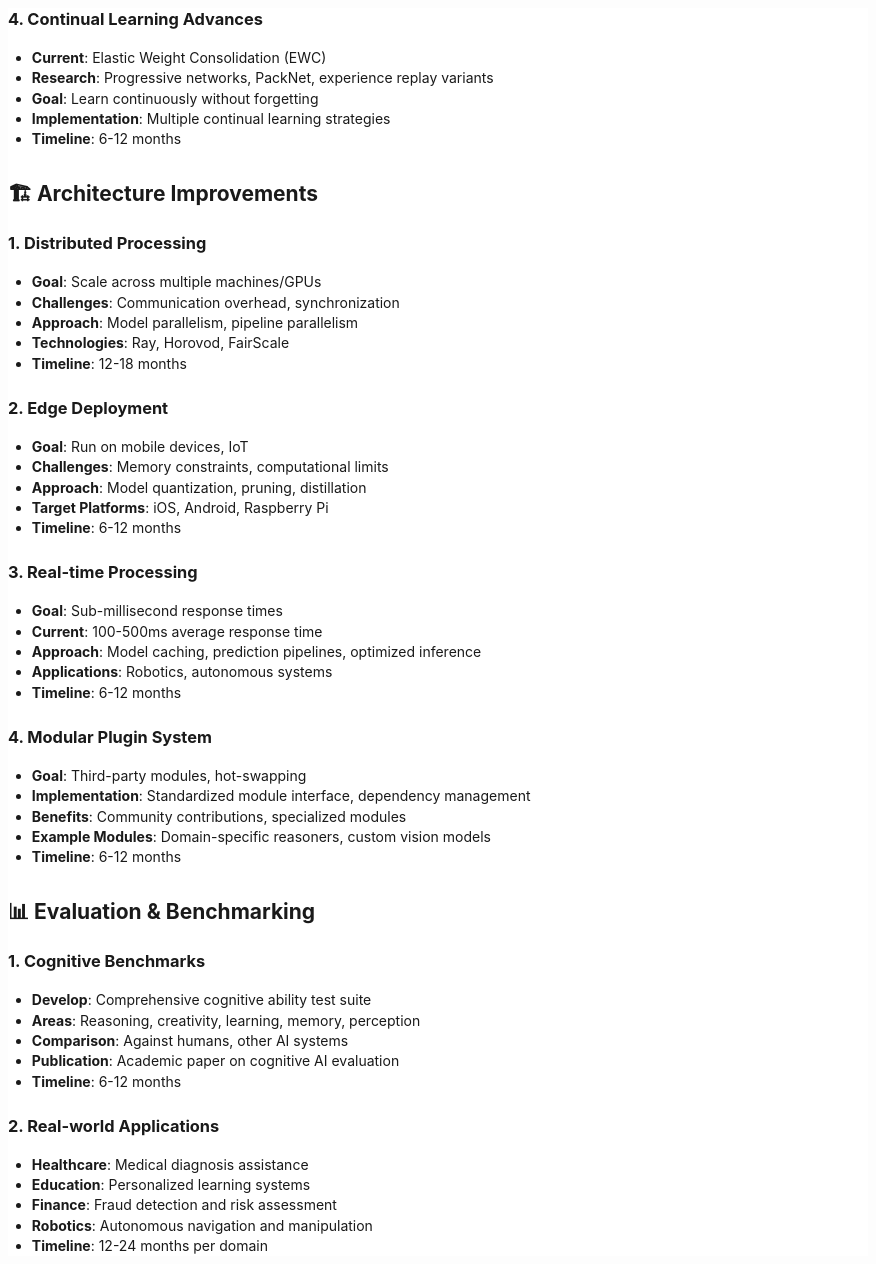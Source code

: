 ### 4. Continual Learning Advances
- **Current**: Elastic Weight Consolidation (EWC)
- **Research**: Progressive networks, PackNet, experience replay variants
- **Goal**: Learn continuously without forgetting
- **Implementation**: Multiple continual learning strategies
- **Timeline**: 6-12 months

## 🏗️ Architecture Improvements

### 1. Distributed Processing
- **Goal**: Scale across multiple machines/GPUs
- **Challenges**: Communication overhead, synchronization
- **Approach**: Model parallelism, pipeline parallelism
- **Technologies**: Ray, Horovod, FairScale
- **Timeline**: 12-18 months

### 2. Edge Deployment
- **Goal**: Run on mobile devices, IoT
- **Challenges**: Memory constraints, computational limits
- **Approach**: Model quantization, pruning, distillation
- **Target Platforms**: iOS, Android, Raspberry Pi
- **Timeline**: 6-12 months

### 3. Real-time Processing
- **Goal**: Sub-millisecond response times
- **Current**: 100-500ms average response time
- **Approach**: Model caching, prediction pipelines, optimized inference
- **Applications**: Robotics, autonomous systems
- **Timeline**: 6-12 months

### 4. Modular Plugin System
- **Goal**: Third-party modules, hot-swapping
- **Implementation**: Standardized module interface, dependency management
- **Benefits**: Community contributions, specialized modules
- **Example Modules**: Domain-specific reasoners, custom vision models
- **Timeline**: 6-12 months

## 📊 Evaluation & Benchmarking

### 1. Cognitive Benchmarks
- **Develop**: Comprehensive cognitive ability test suite
- **Areas**: Reasoning, creativity, learning, memory, perception
- **Comparison**: Against humans, other AI systems
- **Publication**: Academic paper on cognitive AI evaluation
- **Timeline**: 6-12 months

### 2. Real-world Applications
- **Healthcare**: Medical diagnosis assistance
- **Education**: Personalized learning systems
- **Finance**: Fraud detection and risk assessment
- **Robotics**: Autonomous navigation and manipulation
- **Timeline**: 12-24 months per domain
